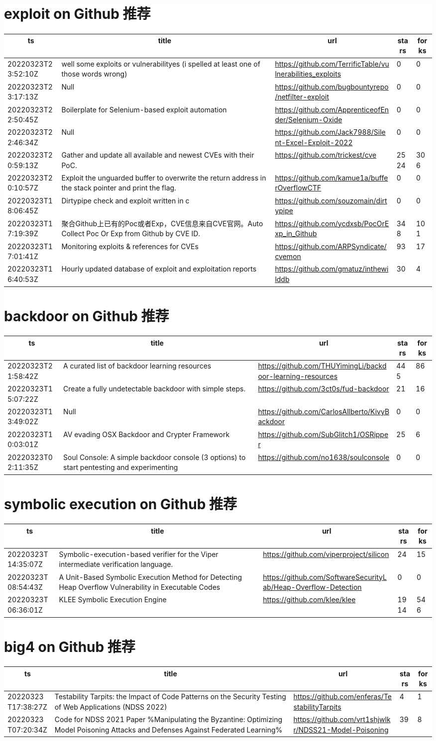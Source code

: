 # exploit on Github 推荐
| ts | title | url | stars | forks| 
| --- | --- | --- | --- | ---| 
| 20220323T23:52:10Z | well some exploits or vulnerabilityes (i spelled at least one of those words wrong) | https://github.com/TerrificTable/vulnerabilities_exploits | 0 | 0| 
| 20220323T23:17:13Z | Null | https://github.com/bugbountyrepo/netfilter-exploit | 0 | 0| 
| 20220323T22:50:45Z | Boilerplate for Selenium-based exploit automation | https://github.com/ApprenticeofEnder/Selenium-Oxide | 0 | 0| 
| 20220323T22:46:34Z | Null | https://github.com/Jack7988/Silent-Excel-Exploit-2022 | 0 | 0| 
| 20220323T20:59:13Z | Gather and update all available and newest CVEs with their PoC. | https://github.com/trickest/cve | 2524 | 306| 
| 20220323T20:10:57Z | Exploit the unguarded buffer to overwrite the return address in the stack pointer and print the flag. | https://github.com/kamue1a/bufferOverflowCTF | 0 | 0| 
| 20220323T18:06:45Z | Dirtypipe check and exploit written in c | https://github.com/souzomain/dirtypipe | 0 | 0| 
| 20220323T17:19:39Z | 聚合Github上已有的Poc或者Exp，CVE信息来自CVE官网。Auto Collect Poc Or Exp from Github by CVE ID. | https://github.com/ycdxsb/PocOrExp_in_Github | 348 | 101| 
| 20220323T17:01:41Z | Monitoring exploits & references for CVEs | https://github.com/ARPSyndicate/cvemon | 93 | 17| 
| 20220323T16:40:53Z | Hourly updated database of exploit and exploitation reports | https://github.com/gmatuz/inthewilddb | 30 | 4| 


# backdoor on Github 推荐
| ts | title | url | stars | forks| 
| --- | --- | --- | --- | ---| 
| 20220323T21:58:42Z | A curated list of backdoor learning resources | https://github.com/THUYimingLi/backdoor-learning-resources | 445 | 86| 
| 20220323T15:07:22Z | Create a fully undetectable backdoor with simple steps. | https://github.com/3ct0s/fud-backdoor | 21 | 16| 
| 20220323T13:49:02Z | Null | https://github.com/CarlosAllberto/KivyBackdoor | 0 | 0| 
| 20220323T10:03:01Z | AV evading OSX Backdoor and Crypter Framework | https://github.com/SubGlitch1/OSRipper | 25 | 6| 
| 20220323T02:11:35Z | Soul Console: A simple backdoor console (3 options) to start pentesting and experimenting | https://github.com/no1638/soulconsole | 0 | 0| 


# symbolic execution on Github 推荐
| ts | title | url | stars | forks| 
| --- | --- | --- | --- | ---| 
| 20220323T14:35:07Z | Symbolic-execution-based verifier for the Viper intermediate verification language. | https://github.com/viperproject/silicon | 24 | 15| 
| 20220323T08:54:43Z | A Unit-Based Symbolic Execution Method for Detecting Heap Overflow Vulnerability in Executable Codes | https://github.com/SoftwareSecurityLab/Heap-Overflow-Detection | 0 | 0| 
| 20220323T06:36:01Z | KLEE Symbolic Execution Engine | https://github.com/klee/klee | 1914 | 546| 


# big4 on Github 推荐
| ts | title | url | stars | forks| 
| --- | --- | --- | --- | ---| 
| 20220323T17:38:27Z | Testability Tarpits: the Impact of Code Patterns on the Security Testing of Web Applications (NDSS 2022) | https://github.com/enferas/TestabilityTarpits | 4 | 1| 
| 20220323T07:20:34Z | Code for NDSS 2021 Paper %Manipulating the Byzantine: Optimizing Model Poisoning Attacks and Defenses Against Federated Learning% | https://github.com/vrt1shjwlkr/NDSS21-Model-Poisoning | 39 | 8| 
